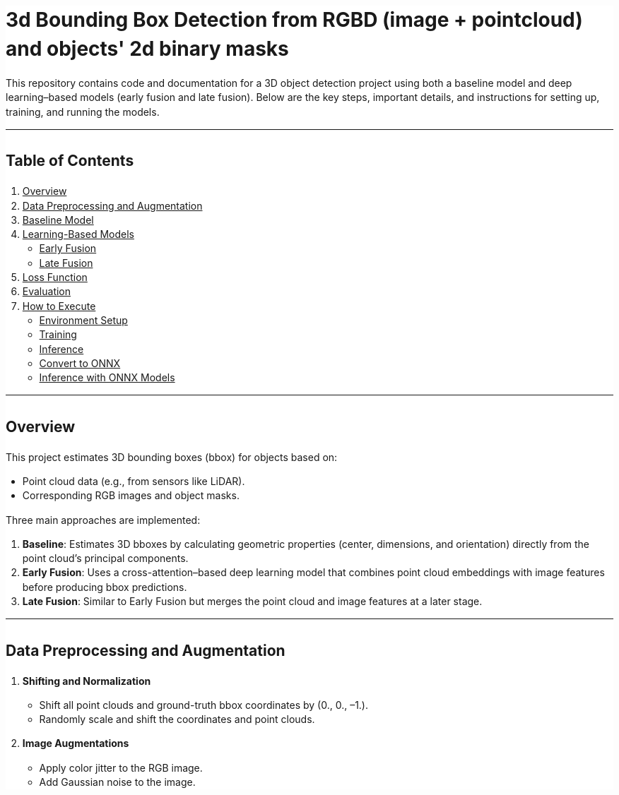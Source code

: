 # 3d Bounding Box Detection from RGBD (image + pointcloud) and objects' 2d binary masks  

This repository contains code and documentation for a 3D object detection project using both a baseline model and deep learning–based models (early fusion and late fusion). Below are the key steps, important details, and instructions for setting up, training, and running the models.

---

## Table of Contents

1. [Overview](#overview)  
2. [Data Preprocessing and Augmentation](#data-preprocessing-and-augmentation)  
3. [Baseline Model](#baseline-model)  
4. [Learning-Based Models](#learning-based-models)  
   - [Early Fusion](#early-fusion)  
   - [Late Fusion](#late-fusion)  
5. [Loss Function](#loss-function)  
6. [Evaluation](#evaluation)  
7. [How to Execute](#how-to-execute)  
   - [Environment Setup](#environment-setup)  
   - [Training](#training)  
   - [Inference](#inference)  
   - [Convert to ONNX](#convert-to-onnx)  
   - [Inference with ONNX Models](#inference-with-onnx-models)  

---

## Overview

This project estimates 3D bounding boxes (bbox) for objects based on:
- Point cloud data (e.g., from sensors like LiDAR).
- Corresponding RGB images and object masks.

Three main approaches are implemented:
1. **Baseline**: Estimates 3D bboxes by calculating geometric properties (center, dimensions, and orientation) directly from the point cloud’s principal components.
2. **Early Fusion**: Uses a cross-attention–based deep learning model that combines point cloud embeddings with image features before producing bbox predictions.
3. **Late Fusion**: Similar to Early Fusion but merges the point cloud and image features at a later stage.

---

## Data Preprocessing and Augmentation

1. **Shifting and Normalization**  
   - Shift all point clouds and ground-truth bbox coordinates by (0., 0., –1.).
   - Randomly scale and shift the coordinates and point clouds.

2. **Image Augmentations**  
   - Apply color jitter to the RGB image.
   - Add Gaussian noise to the image.
